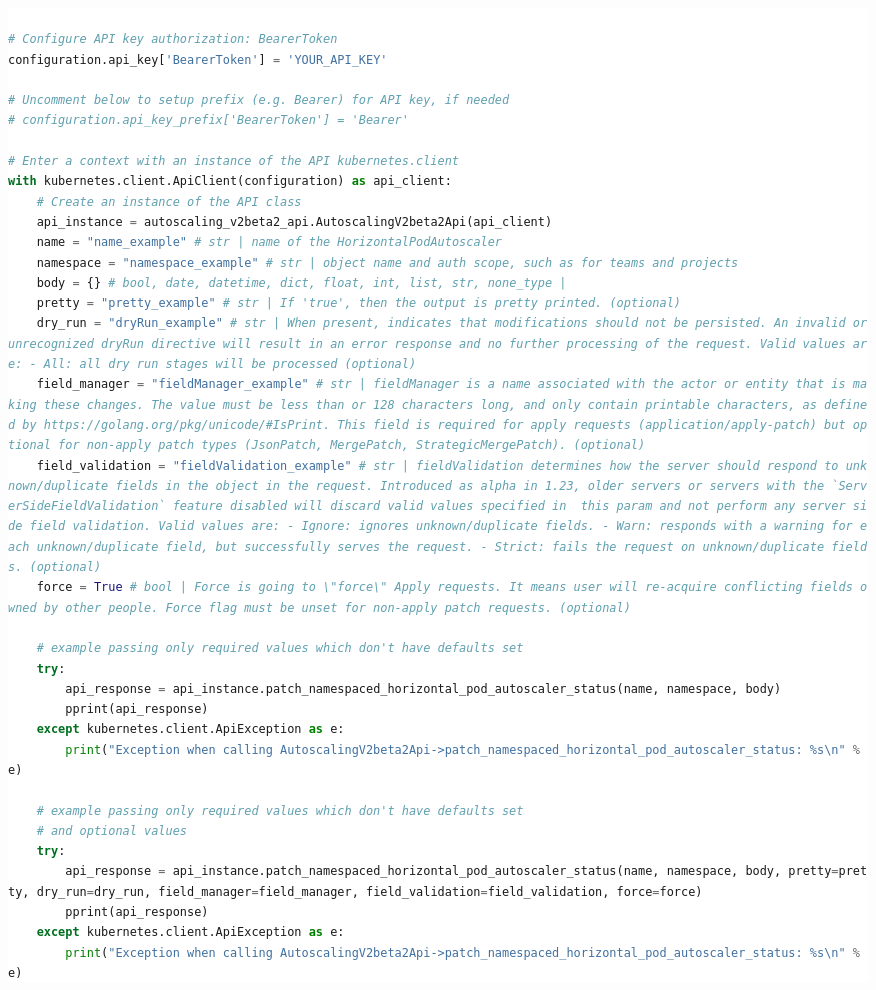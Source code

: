 ```python

# Configure API key authorization: BearerToken
configuration.api_key['BearerToken'] = 'YOUR_API_KEY'

# Uncomment below to setup prefix (e.g. Bearer) for API key, if needed
# configuration.api_key_prefix['BearerToken'] = 'Bearer'

# Enter a context with an instance of the API kubernetes.client
with kubernetes.client.ApiClient(configuration) as api_client:
    # Create an instance of the API class
    api_instance = autoscaling_v2beta2_api.AutoscalingV2beta2Api(api_client)
    name = "name_example" # str | name of the HorizontalPodAutoscaler
    namespace = "namespace_example" # str | object name and auth scope, such as for teams and projects
    body = {} # bool, date, datetime, dict, float, int, list, str, none_type | 
    pretty = "pretty_example" # str | If 'true', then the output is pretty printed. (optional)
    dry_run = "dryRun_example" # str | When present, indicates that modifications should not be persisted. An invalid or unrecognized dryRun directive will result in an error response and no further processing of the request. Valid values are: - All: all dry run stages will be processed (optional)
    field_manager = "fieldManager_example" # str | fieldManager is a name associated with the actor or entity that is making these changes. The value must be less than or 128 characters long, and only contain printable characters, as defined by https://golang.org/pkg/unicode/#IsPrint. This field is required for apply requests (application/apply-patch) but optional for non-apply patch types (JsonPatch, MergePatch, StrategicMergePatch). (optional)
    field_validation = "fieldValidation_example" # str | fieldValidation determines how the server should respond to unknown/duplicate fields in the object in the request. Introduced as alpha in 1.23, older servers or servers with the `ServerSideFieldValidation` feature disabled will discard valid values specified in  this param and not perform any server side field validation. Valid values are: - Ignore: ignores unknown/duplicate fields. - Warn: responds with a warning for each unknown/duplicate field, but successfully serves the request. - Strict: fails the request on unknown/duplicate fields. (optional)
    force = True # bool | Force is going to \"force\" Apply requests. It means user will re-acquire conflicting fields owned by other people. Force flag must be unset for non-apply patch requests. (optional)

    # example passing only required values which don't have defaults set
    try:
        api_response = api_instance.patch_namespaced_horizontal_pod_autoscaler_status(name, namespace, body)
        pprint(api_response)
    except kubernetes.client.ApiException as e:
        print("Exception when calling AutoscalingV2beta2Api->patch_namespaced_horizontal_pod_autoscaler_status: %s\n" % e)

    # example passing only required values which don't have defaults set
    # and optional values
    try:
        api_response = api_instance.patch_namespaced_horizontal_pod_autoscaler_status(name, namespace, body, pretty=pretty, dry_run=dry_run, field_manager=field_manager, field_validation=field_validation, force=force)
        pprint(api_response)
    except kubernetes.client.ApiException as e:
        print("Exception when calling AutoscalingV2beta2Api->patch_namespaced_horizontal_pod_autoscaler_status: %s\n" % e)
```
